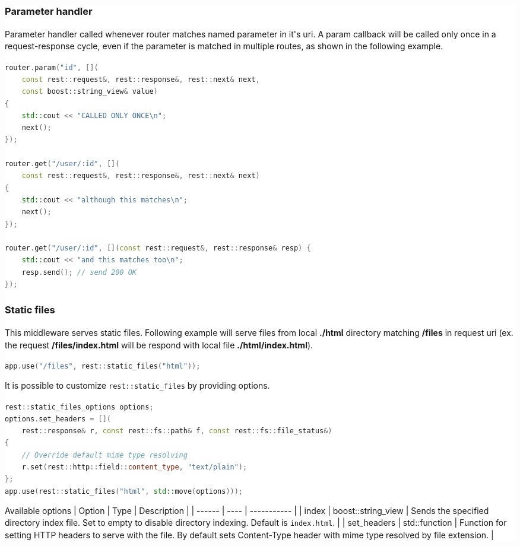 ### Parameter handler
Parameter handler called whenever router matches named parameter in it's uri. A param callback will be called only once in a request-response cycle, even if the parameter is matched in multiple routes, as shown in the following example.
```cpp
router.param("id", [](
    const rest::request&, rest::response&, rest::next& next,
    const boost::string_view& value)
{
    std::cout << "CALLED ONLY ONCE\n";
    next();
});

router.get("/user/:id", [](
    const rest::request&, rest::response&, rest::next& next)
{
    std::cout << "although this matches\n";
    next();
});

router.get("/user/:id", [](const rest::request&, rest::response& resp) {
    std::cout << "and this matches too\n";
    resp.send(); // send 200 OK
});
```

### Static files
This middleware serves static files. Following example will serve files from local **./html** directory matching **/files** in request uri (ex. the request **/files/index.html** will be respond with local file **./html/index.html**).
```cpp
app.use("/files", rest::static_files("html"));
```
It is possible to customize `rest::static_files` by providing options.
```cpp
rest::static_files_options options;
options.set_headers = [](
    rest::response& r, const rest::fs::path& f, const rest::fs::file_status&)
{
    // Override default mime type resolving
    r.set(rest::http::field::content_type, "text/plain");
};
app.use(rest::static_files("html", std::move(options)));
```
Available options
| Option | Type | Description |
| ------ | ---- | ----------- |
| index | boost::string_view | Sends the specified directory index file. Set to empty to disable directory indexing. Default is `index.html`. |
| set_headers | std::function | Function for setting HTTP headers to serve with the file. By default sets Content-Type header with mime type resolved by file extension. |
